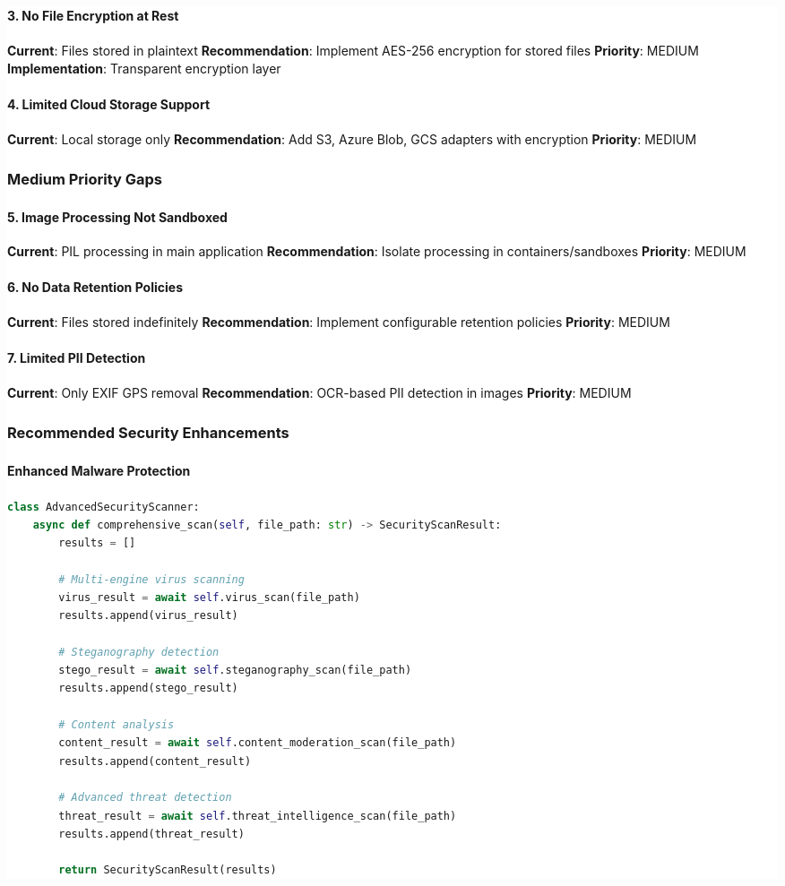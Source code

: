 #### 3. No File Encryption at Rest
**Current**: Files stored in plaintext
**Recommendation**: Implement AES-256 encryption for stored files
**Priority**: MEDIUM
**Implementation**: Transparent encryption layer

#### 4. Limited Cloud Storage Support
**Current**: Local storage only
**Recommendation**: Add S3, Azure Blob, GCS adapters with encryption
**Priority**: MEDIUM

### Medium Priority Gaps

#### 5. Image Processing Not Sandboxed
**Current**: PIL processing in main application
**Recommendation**: Isolate processing in containers/sandboxes
**Priority**: MEDIUM

#### 6. No Data Retention Policies
**Current**: Files stored indefinitely
**Recommendation**: Implement configurable retention policies
**Priority**: MEDIUM

#### 7. Limited PII Detection
**Current**: Only EXIF GPS removal
**Recommendation**: OCR-based PII detection in images
**Priority**: MEDIUM

### Recommended Security Enhancements

#### Enhanced Malware Protection
```python
class AdvancedSecurityScanner:
    async def comprehensive_scan(self, file_path: str) -> SecurityScanResult:
        results = []
        
        # Multi-engine virus scanning
        virus_result = await self.virus_scan(file_path)
        results.append(virus_result)
        
        # Steganography detection
        stego_result = await self.steganography_scan(file_path)
        results.append(stego_result)
        
        # Content analysis
        content_result = await self.content_moderation_scan(file_path)
        results.append(content_result)
        
        # Advanced threat detection
        threat_result = await self.threat_intelligence_scan(file_path)
        results.append(threat_result)
        
        return SecurityScanResult(results)
```
